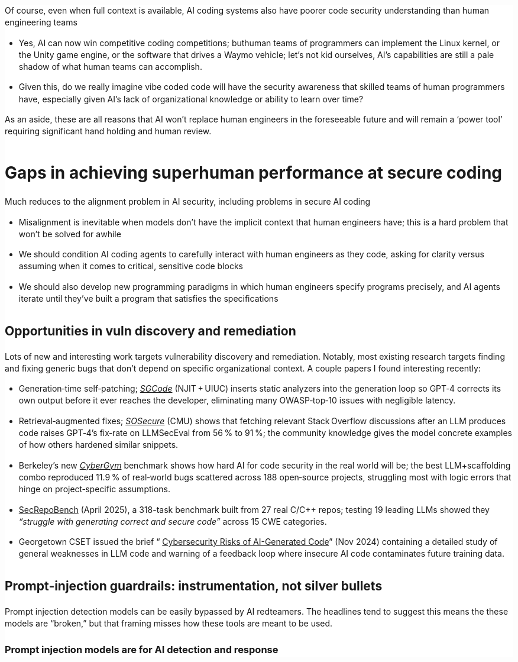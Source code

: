 Of course, even when full context is available, AI coding systems also have poorer code security understanding than human engineering teams

- Yes, AI can now win competitive coding competitions; buthuman teams of programmers can implement the Linux kernel, or the Unity game engine, or the software that drives a Waymo vehicle; let’s not kid ourselves, AI’s capabilities are still a pale shadow of what human teams can accomplish.

- Given this, do we really imagine vibe coded code will have the security awareness that skilled teams of human programmers have, especially given AI’s lack of organizational knowledge or ability to learn over time?


As an aside, these are all reasons that AI won’t replace human engineers in the foreseeable future and will remain a ‘power tool’ requiring significant hand holding and human review.

# Gaps in achieving superhuman performance at secure coding

Much reduces to the alignment problem in AI security, including problems in secure AI coding

- Misalignment is inevitable when models don’t have the implicit context that human engineers have; this is a hard problem that won’t be solved for awhile

- We should condition AI coding agents to carefully interact with human engineers as they code, asking for clarity versus assuming when it comes to critical, sensitive code blocks

- We should also develop new programming paradigms in which human engineers specify programs precisely, and AI agents iterate until they’ve built a program that satisfies the specifications


## Opportunities in vuln discovery and remediation

Lots of new and interesting work targets vulnerability discovery and remediation. Notably, most existing research targets finding and fixing generic bugs that don’t depend on specific organizational context. A couple papers I found interesting recently:

- Generation‑time self‑patching; _[SGCode](https://arxiv.org/html/2409.07368v3)_ (NJIT + UIUC) inserts static analyzers into the generation loop so GPT‑4 corrects its own output before it ever reaches the developer, eliminating many OWASP‑top‑10 issues with negligible latency.

- Retrieval‑augmented fixes; _[SOSecure](https://arxiv.org/html/2503.13654)_ (CMU) shows that fetching relevant Stack Overflow discussions after an LLM produces code raises GPT‑4’s fix‑rate on LLMSecEval from 56 % to 91 %; the community knowledge gives the model concrete examples of how others hardened similar snippets.

- Berkeley’s new _[CyberGym](https://www.cybergym.io/)_ benchmark shows how hard AI for code security in the real world will be; the best LLM+scaffolding combo reproduced 11.9 % of real‑world bugs scattered across 188 open‑source projects, struggling most with logic errors that hinge on project‑specific assumptions.

- [SecRepoBench](https://arxiv.org/html/2504.21205v1) (April 2025), a 318-task benchmark built from 27 real C/C++ repos; testing 19 leading LLMs showed they _“struggle with generating correct and secure code”_ across 15 CWE categories.

- Georgetown CSET issued the brief “ [Cybersecurity Risks of AI-Generated Code](https://cset.georgetown.edu/publication/cybersecurity-risks-of-ai-generated-code)” (Nov 2024) containing a detailed study of general weaknesses in LLM code and warning of a feedback loop where insecure AI code contaminates future training data.


## Prompt‑injection guardrails: instrumentation, not silver bullets

Prompt injection detection models can be easily bypassed by AI redteamers. The headlines tend to suggest this means the these models are “broken,” but that framing misses how these tools are meant to be used.

### Prompt injection models are for AI detection and response
